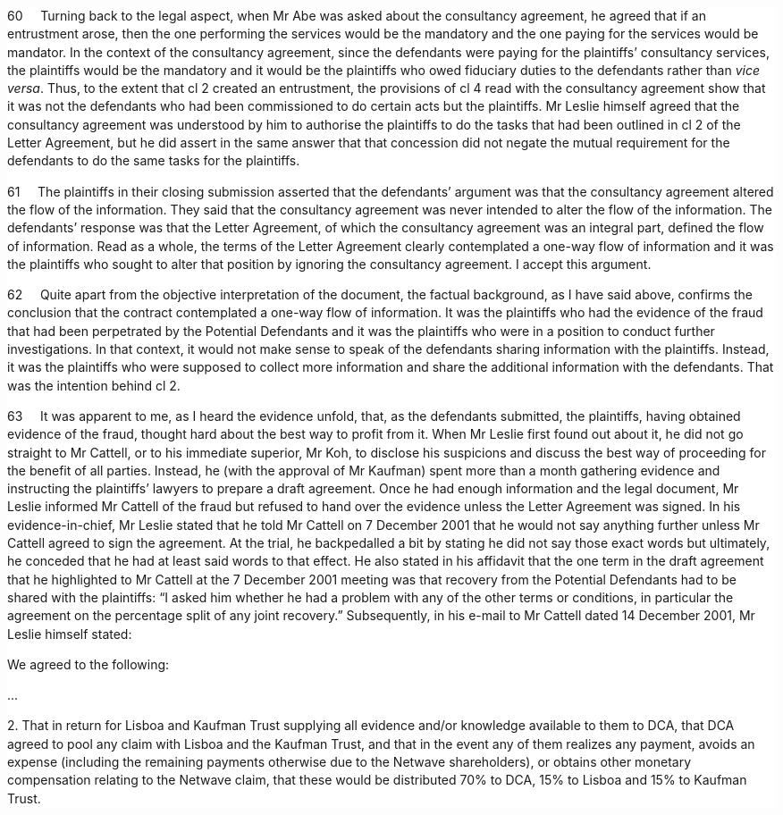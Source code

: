 60     Turning back to the legal aspect, when Mr Abe was asked about the consultancy agreement, he agreed that if an entrustment arose, then the one performing the services would be the mandatory and the one paying for the services would be mandator. In the context of the consultancy agreement, since the defendants were paying for the plaintiffs’ consultancy services, the plaintiffs would be the mandatory and it would be the plaintiffs who owed fiduciary duties to the defendants rather than _vice versa_. Thus, to the extent that cl 2 created an entrustment, the provisions of cl 4 read with the consultancy agreement show that it was not the defendants who had been commissioned to do certain acts but the plaintiffs. Mr Leslie himself agreed that the consultancy agreement was understood by him to authorise the plaintiffs to do the tasks that had been outlined in cl 2 of the Letter Agreement, but he did assert in the same answer that that concession did not negate the mutual requirement for the defendants to do the same tasks for the plaintiffs. 

61     The plaintiffs in their closing submission asserted that the defendants’ argument was that the consultancy agreement altered the flow of the information. They said that the consultancy agreement was never intended to alter the flow of the information. The defendants’ response was that the Letter Agreement, of which the consultancy agreement was an integral part, defined the flow of information. Read as a whole, the terms of the Letter Agreement clearly contemplated a one-way flow of information and it was the plaintiffs who sought to alter that position by ignoring the consultancy agreement. I accept this argument. 


62     Quite apart from the objective interpretation of the document, the factual background, as I have said above, confirms the conclusion that the contract contemplated a one-way flow of information. It was the plaintiffs who had the evidence of the fraud that had been perpetrated by the Potential Defendants and it was the plaintiffs who were in a position to conduct further investigations. In that context, it would not make sense to speak of the defendants sharing information with the plaintiffs. Instead, it was the plaintiffs who were supposed to collect more information and share the additional information with the defendants. That was the intention behind cl 2. 

63     It was apparent to me, as I heard the evidence unfold, that, as the defendants submitted, the plaintiffs, having obtained evidence of the fraud, thought hard about the best way to profit from it. When Mr Leslie first found out about it, he did not go straight to Mr Cattell, or to his immediate superior, Mr Koh, to disclose his suspicions and discuss the best way of proceeding for the benefit of all parties. Instead, he (with the approval of Mr Kaufman) spent more than a month gathering evidence and instructing the plaintiffs’ lawyers to prepare a draft agreement. Once he had enough information and the legal document, Mr Leslie informed Mr Cattell of the fraud but refused to hand over the evidence unless the Letter Agreement was signed. In his evidence-in-chief, Mr Leslie stated that he told Mr Cattell on 7 December 2001 that he would not say anything further unless Mr Cattell agreed to sign the agreement. At the trial, he backpedalled a bit by stating he did not say those exact words but ultimately, he conceded that he had at least said words to that effect. He also stated in his affidavit that the one term in the draft agreement that he highlighted to Mr Cattell at the 7 December 2001 meeting was that recovery from the Potential Defendants had to be shared with the plaintiffs: “I asked him whether he had a problem with any of the other terms or conditions, in particular the agreement on the percentage split of any joint recovery.” Subsequently, in his e-mail to Mr Cattell dated 14 December 2001, Mr Leslie himself stated: 

 We agreed to the following: 

 ... 

2\. That in return for Lisboa and Kaufman Trust supplying all evidence and/or knowledge available to them to DCA, that DCA agreed to pool any claim with Lisboa and the Kaufman Trust, and that in the event any of them realizes any payment, avoids an expense (including the remaining payments otherwise due to the Netwave shareholders), or obtains other monetary compensation relating to the Netwave claim, that these would be distributed 70% to DCA, 15% to Lisboa and 15% to Kaufman Trust. 
